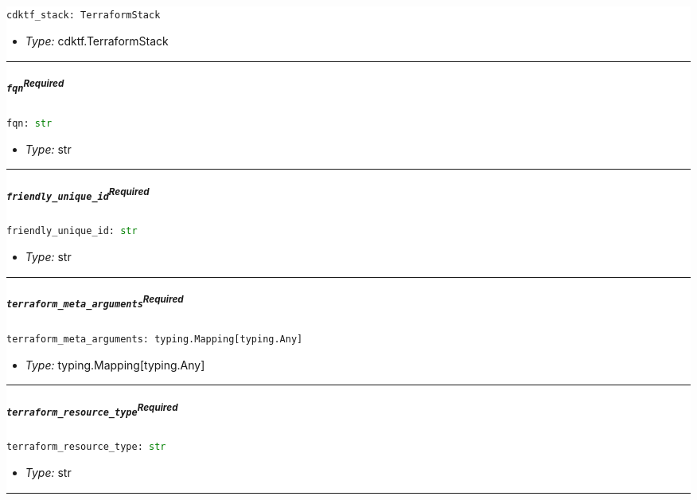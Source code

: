 ```python
cdktf_stack: TerraformStack
```

- *Type:* cdktf.TerraformStack

---

##### `fqn`<sup>Required</sup> <a name="fqn" id="@cdktf/provider-mongodbatlas.dataMongodbatlasCloudBackupSnapshot.DataMongodbatlasCloudBackupSnapshot.property.fqn"></a>

```python
fqn: str
```

- *Type:* str

---

##### `friendly_unique_id`<sup>Required</sup> <a name="friendly_unique_id" id="@cdktf/provider-mongodbatlas.dataMongodbatlasCloudBackupSnapshot.DataMongodbatlasCloudBackupSnapshot.property.friendlyUniqueId"></a>

```python
friendly_unique_id: str
```

- *Type:* str

---

##### `terraform_meta_arguments`<sup>Required</sup> <a name="terraform_meta_arguments" id="@cdktf/provider-mongodbatlas.dataMongodbatlasCloudBackupSnapshot.DataMongodbatlasCloudBackupSnapshot.property.terraformMetaArguments"></a>

```python
terraform_meta_arguments: typing.Mapping[typing.Any]
```

- *Type:* typing.Mapping[typing.Any]

---

##### `terraform_resource_type`<sup>Required</sup> <a name="terraform_resource_type" id="@cdktf/provider-mongodbatlas.dataMongodbatlasCloudBackupSnapshot.DataMongodbatlasCloudBackupSnapshot.property.terraformResourceType"></a>

```python
terraform_resource_type: str
```

- *Type:* str

---
